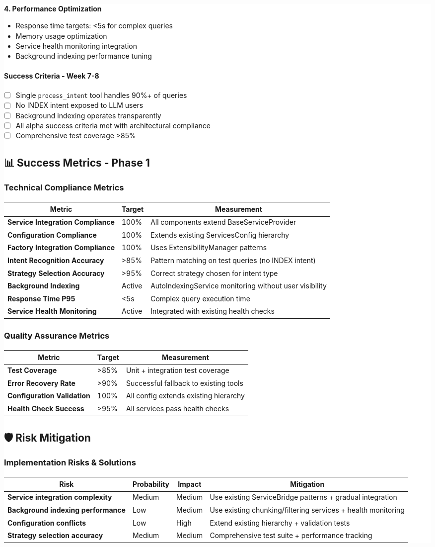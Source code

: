 **4. Performance Optimization**
- Response time targets: <5s for complex queries
- Memory usage optimization
- Service health monitoring integration
- Background indexing performance tuning

#### Success Criteria - Week 7-8
- [ ] Single `process_intent` tool handles 90%+ of queries
- [ ] No INDEX intent exposed to LLM users
- [ ] Background indexing operates transparently
- [ ] All alpha success criteria met with architectural compliance
- [ ] Comprehensive test coverage >85%

## 📊 Success Metrics - Phase 1

### Technical Compliance Metrics
| Metric | Target | Measurement |
|--------|--------|-------------|
| **Service Integration Compliance** | 100% | All components extend BaseServiceProvider |
| **Configuration Compliance** | 100% | Extends existing ServicesConfig hierarchy |
| **Factory Integration Compliance** | 100% | Uses ExtensibilityManager patterns |
| **Intent Recognition Accuracy** | >85% | Pattern matching on test queries (no INDEX intent) |
| **Strategy Selection Accuracy** | >95% | Correct strategy chosen for intent type |
| **Background Indexing** | Active | AutoIndexingService monitoring without user visibility |
| **Response Time P95** | <5s | Complex query execution time |
| **Service Health Monitoring** | Active | Integrated with existing health checks |

### Quality Assurance Metrics
| Metric | Target | Measurement |
|--------|--------|-------------|
| **Test Coverage** | >85% | Unit + integration test coverage |
| **Error Recovery Rate** | >90% | Successful fallback to existing tools |
| **Configuration Validation** | 100% | All config extends existing hierarchy |
| **Health Check Success** | >95% | All services pass health checks |

## 🛡️ Risk Mitigation

### Implementation Risks & Solutions
| Risk | Probability | Impact | Mitigation |
|------|-------------|--------|------------|
| **Service integration complexity** | Medium | Medium | Use existing ServiceBridge patterns + gradual integration |
| **Background indexing performance** | Low | Medium | Use existing chunking/filtering services + health monitoring |
| **Configuration conflicts** | Low | High | Extend existing hierarchy + validation tests |
| **Strategy selection accuracy** | Medium | Medium | Comprehensive test suite + performance tracking |
